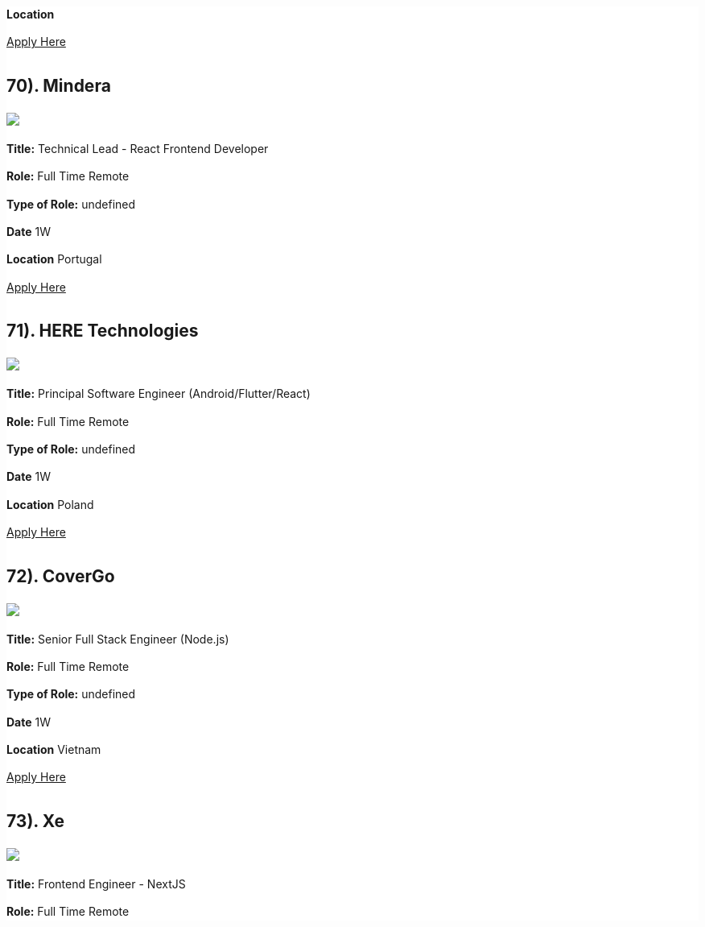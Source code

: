 **Location** 

[Apply Here](https://javascript.jobs/job/senior-backend-developer-node-100-remote-colombia)

## 70). Mindera
![](https://javascript.jobs/storage/images/company/6714edf94323d.jpg "")

**Title:** Technical Lead - React Frontend Developer

**Role:** Full Time Remote

**Type of Role:** undefined

**Date** 1W

**Location** Portugal

[Apply Here](https://javascript.jobs/job/technical-lead-react-frontend-developer)

## 71). HERE Technologies
![](https://javascript.jobs/storage/images/company/6714edb32fc98.png "")

**Title:** Principal Software Engineer (Android/Flutter/React)

**Role:** Full Time Remote

**Type of Role:** undefined

**Date** 1W

**Location** Poland

[Apply Here](https://javascript.jobs/job/principal-software-engineer-androidflutterreact)

## 72). CoverGo
![](https://javascript.jobs/storage/images/company/6714ed61e08d8.jpg "")

**Title:** Senior Full Stack Engineer (Node.js)

**Role:** Full Time Remote

**Type of Role:** undefined

**Date** 1W

**Location** Vietnam

[Apply Here](https://javascript.jobs/job/senior-full-stack-engineer-nodejs-4)

## 73). Xe
![](https://javascript.jobs/storage/images/company/6714eea97faa0.png "")

**Title:** Frontend Engineer - NextJS

**Role:** Full Time Remote
